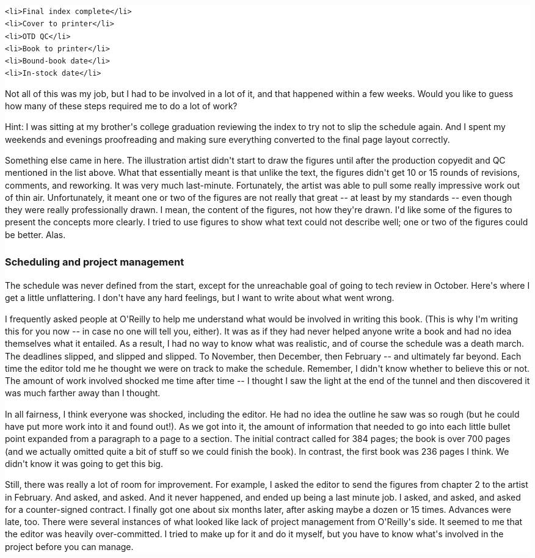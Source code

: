	<li>Final index complete</li>
	<li>Cover to printer</li>
	<li>OTD QC</li>
	<li>Book to printer</li>
	<li>Bound-book date</li>
	<li>In-stock date</li>
</ul>

<p>Not all of this was my job, but I had to be involved in a lot of it, and that happened within a few weeks.  Would you like to guess how many of these steps required me to do a lot of work?</p>

<p>Hint: I was sitting at my brother's college graduation reviewing the index to try not to slip the schedule again.  And I spent my weekends and evenings proofreading and making sure everything converted to the final page layout correctly.</p>

<p>Something else came in here.  The illustration artist didn't start to draw the figures until after the production copyedit and QC mentioned in the list above.  What that essentially meant is that unlike the text, the figures didn't get 10 or 15 rounds of revisions, comments, and reworking.  It was very much last-minute.  Fortunately, the artist was able to pull some really impressive work out of thin air.  Unfortunately, it meant one or two of the figures are not really that great -- at least by my standards -- even though they were really professionally drawn.  I mean, the content of the figures, not how they're drawn.  I'd like some of the figures to present the concepts more clearly.  I tried to use figures to show what text could not describe well; one or two of the figures could be better.  Alas.</p>

<h3>Scheduling and project management</h3>

<p>The schedule was never defined from the start, except for the unreachable goal of going to tech review in October.  Here's where I get a little unflattering.  I don't have any hard feelings, but I want to write about what went wrong.</p>

<p>I frequently asked people at O'Reilly to help me understand what would be involved in writing this book.  (This is why I'm writing this for you now -- in case no one will tell you, either).  It was as if they had never helped anyone write a book and had no idea themselves what it entailed.  As a result, I had no way to know what was realistic, and of course the schedule was a death march.  The deadlines slipped, and slipped and slipped.  To November, then December, then February -- and ultimately far beyond.  Each time the editor told me he thought we were on track to make the schedule.  Remember, I didn't know whether to believe this or not.  The amount of work involved shocked me time after time -- I thought I saw the light at the end of the tunnel and then discovered it was much farther away than I thought.</p>

<p>In all fairness, I think everyone was shocked, including the editor.  He had no idea the outline he saw was so rough (but he could have put more work into it and found out!).  As we got into it, the amount of information that needed to go into each little bullet point expanded from a paragraph to a page to a section.  The initial contract called for 384 pages; the book is over 700 pages (and we actually omitted quite a bit of stuff so we could finish the book).  In contrast, the first book was 236 pages I think.  We didn't know it was going to get this big.</p>

<p>Still, there was really a lot of room for improvement.  For example, I asked the editor to send the figures from chapter 2 to the artist in February.  And asked, and asked.  And it never happened, and ended up being a last minute job.  I asked, and asked, and asked for a counter-signed contract.  I finally got one about six months later, after asking maybe a dozen or 15 times.  Advances were late, too.  There were several instances of what looked like lack of project management from O'Reilly's side.  It seemed to me that the editor was heavily over-committed.  I tried to make up for it and do it myself, but you have to know what's involved in the project before you can manage.</p>
